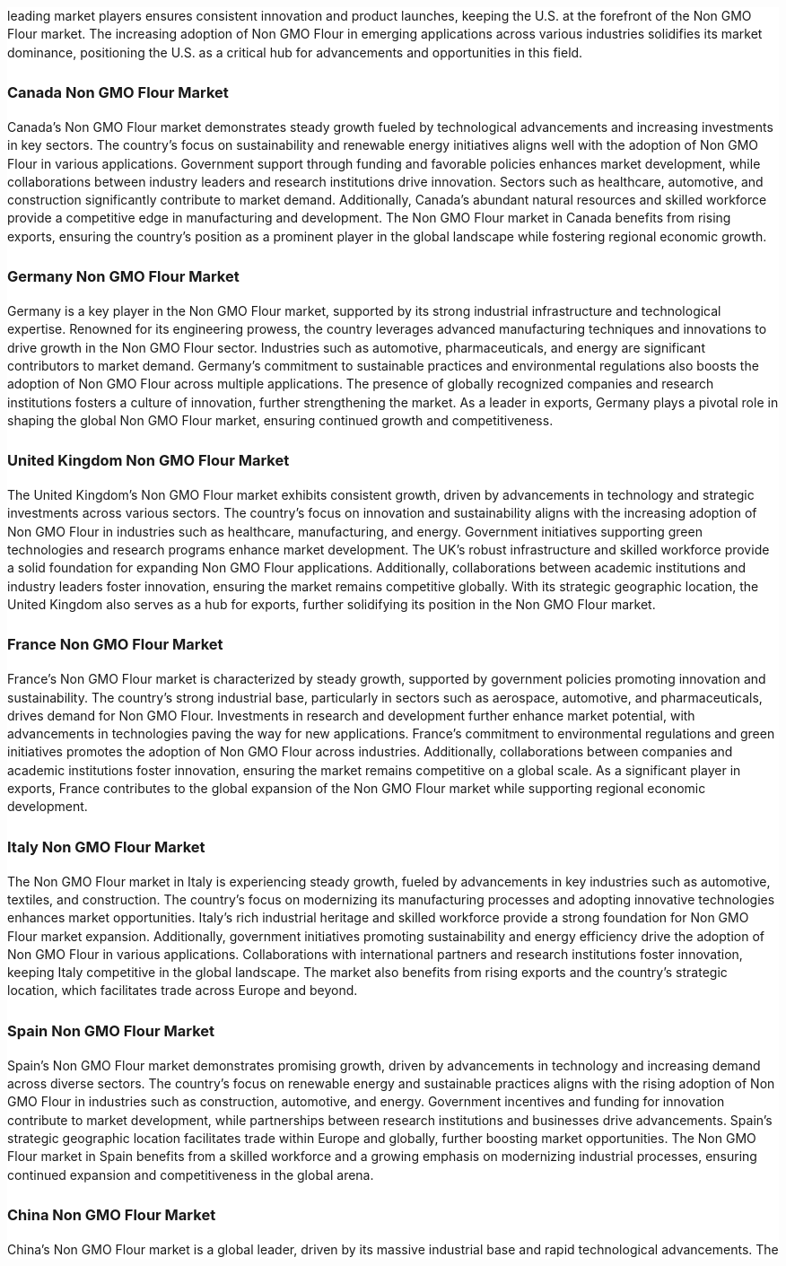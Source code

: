 leading market players ensures consistent innovation and product launches, keeping the U.S. at the forefront of the Non GMO Flour market. The increasing adoption of Non GMO Flour in emerging applications across various industries solidifies its market dominance, positioning the U.S. as a critical hub for advancements and opportunities in this field.</p><h3>Canada Non GMO Flour Market</h3><p>Canada&rsquo;s Non GMO Flour market demonstrates steady growth fueled by technological advancements and increasing investments in key sectors. The country&rsquo;s focus on sustainability and renewable energy initiatives aligns well with the adoption of Non GMO Flour in various applications. Government support through funding and favorable policies enhances market development, while collaborations between industry leaders and research institutions drive innovation. Sectors such as healthcare, automotive, and construction significantly contribute to market demand. Additionally, Canada&rsquo;s abundant natural resources and skilled workforce provide a competitive edge in manufacturing and development. The Non GMO Flour market in Canada benefits from rising exports, ensuring the country&rsquo;s position as a prominent player in the global landscape while fostering regional economic growth.</p><h3>Germany Non GMO Flour Market</h3><p>Germany is a key player in the Non GMO Flour market, supported by its strong industrial infrastructure and technological expertise. Renowned for its engineering prowess, the country leverages advanced manufacturing techniques and innovations to drive growth in the Non GMO Flour sector. Industries such as automotive, pharmaceuticals, and energy are significant contributors to market demand. Germany&rsquo;s commitment to sustainable practices and environmental regulations also boosts the adoption of Non GMO Flour across multiple applications. The presence of globally recognized companies and research institutions fosters a culture of innovation, further strengthening the market. As a leader in exports, Germany plays a pivotal role in shaping the global Non GMO Flour market, ensuring continued growth and competitiveness.</p><h3>United Kingdom Non GMO Flour Market</h3><p>The United Kingdom&rsquo;s Non GMO Flour market exhibits consistent growth, driven by advancements in technology and strategic investments across various sectors. The country&rsquo;s focus on innovation and sustainability aligns with the increasing adoption of Non GMO Flour in industries such as healthcare, manufacturing, and energy. Government initiatives supporting green technologies and research programs enhance market development. The UK&rsquo;s robust infrastructure and skilled workforce provide a solid foundation for expanding Non GMO Flour applications. Additionally, collaborations between academic institutions and industry leaders foster innovation, ensuring the market remains competitive globally. With its strategic geographic location, the United Kingdom also serves as a hub for exports, further solidifying its position in the Non GMO Flour market.</p><h3>France Non GMO Flour Market</h3><p>France&rsquo;s Non GMO Flour market is characterized by steady growth, supported by government policies promoting innovation and sustainability. The country&rsquo;s strong industrial base, particularly in sectors such as aerospace, automotive, and pharmaceuticals, drives demand for Non GMO Flour. Investments in research and development further enhance market potential, with advancements in technologies paving the way for new applications. France&rsquo;s commitment to environmental regulations and green initiatives promotes the adoption of Non GMO Flour across industries. Additionally, collaborations between companies and academic institutions foster innovation, ensuring the market remains competitive on a global scale. As a significant player in exports, France contributes to the global expansion of the Non GMO Flour market while supporting regional economic development.</p><h3>Italy Non GMO Flour Market</h3><p>The Non GMO Flour market in Italy is experiencing steady growth, fueled by advancements in key industries such as automotive, textiles, and construction. The country&rsquo;s focus on modernizing its manufacturing processes and adopting innovative technologies enhances market opportunities. Italy&rsquo;s rich industrial heritage and skilled workforce provide a strong foundation for Non GMO Flour market expansion. Additionally, government initiatives promoting sustainability and energy efficiency drive the adoption of Non GMO Flour in various applications. Collaborations with international partners and research institutions foster innovation, keeping Italy competitive in the global landscape. The market also benefits from rising exports and the country&rsquo;s strategic location, which facilitates trade across Europe and beyond.</p><h3>Spain Non GMO Flour Market</h3><p>Spain&rsquo;s Non GMO Flour market demonstrates promising growth, driven by advancements in technology and increasing demand across diverse sectors. The country&rsquo;s focus on renewable energy and sustainable practices aligns with the rising adoption of Non GMO Flour in industries such as construction, automotive, and energy. Government incentives and funding for innovation contribute to market development, while partnerships between research institutions and businesses drive advancements. Spain&rsquo;s strategic geographic location facilitates trade within Europe and globally, further boosting market opportunities. The Non GMO Flour market in Spain benefits from a skilled workforce and a growing emphasis on modernizing industrial processes, ensuring continued expansion and competitiveness in the global arena.</p><h3>China Non GMO Flour Market</h3><p>China&rsquo;s Non GMO Flour market is a global leader, driven by its massive industrial base and rapid technological advancements. The